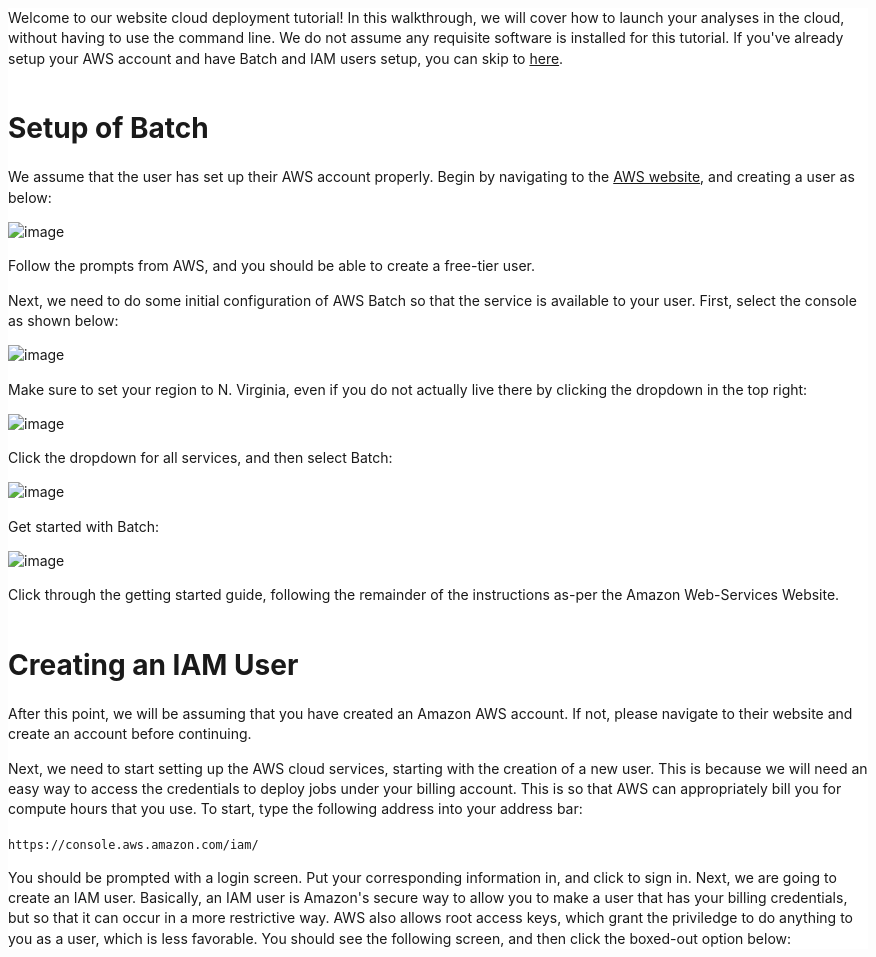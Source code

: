 Welcome to our website cloud deployment tutorial! In this walkthrough, we will cover how to launch your analyses in the cloud, without having to use the command line. We do not assume any requisite software is installed for this tutorial. If you've already setup your AWS account and have Batch and IAM users setup, you can skip to [here](#getting-data-into-bids-spec). 

# Setup of Batch

We assume that the user has set up their AWS account properly. Begin by navigating to the [AWS website](https://aws.amazon.com/), and creating a user as below:

![image](https://cloud.githubusercontent.com/assets/8883547/26090633/4335a568-39d4-11e7-909e-e591bcde33aa.png)

Follow the prompts from AWS, and you should be able to create a free-tier user. 

Next, we need to do some initial configuration of AWS Batch so that the service is available to your user. First, select the console as shown below:

![image](https://cloud.githubusercontent.com/assets/8883547/26090665/750afb7e-39d4-11e7-909a-eff8e90d80aa.png)

Make sure to set your region to N. Virginia, even if you do not actually live there by clicking the dropdown in the top right:

![image](https://cloud.githubusercontent.com/assets/8883547/26090714/b7cc07b4-39d4-11e7-814a-0f432e1b06f2.png)

Click the dropdown for all services, and then select Batch:

![image](https://cloud.githubusercontent.com/assets/8883547/26090687/96142782-39d4-11e7-9852-194089e1fa82.png)

Get started with Batch:

![image](https://cloud.githubusercontent.com/assets/8883547/26090745/e01933d6-39d4-11e7-9ac8-f61b1c3e1764.png)

Click through the getting started guide, following the remainder of the instructions as-per the Amazon Web-Services Website. 
# Creating an IAM User

After this point, we will be assuming that you have created an Amazon AWS account. If not, please navigate to their website and create an account before continuing.

Next, we need to start setting up the AWS cloud services, starting with the creation of a new user. This is because we will need an easy way to access the credentials to deploy jobs under your billing account. This is so that AWS can appropriately bill you for compute hours that you use. To start, type the following address into your address bar:

```
https://console.aws.amazon.com/iam/
```

You should be prompted with a login screen. Put your corresponding information in, and click to sign in. Next, we are going to create an IAM user. Basically, an IAM user is Amazon's secure way to allow you to make a user that has your billing credentials, but so that it can occur in a more restrictive way. AWS also allows root access keys, which grant the priviledge to do anything to you as a user, which is less favorable. You should see the following screen, and then click the boxed-out option below:
